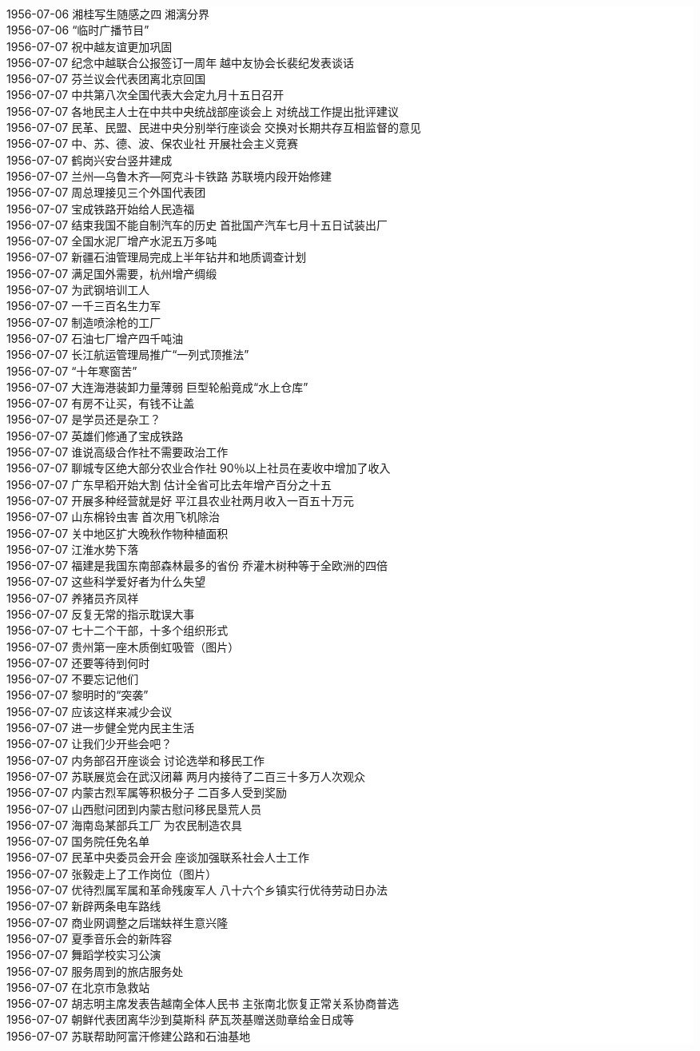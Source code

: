 1956-07-06 湘桂写生随感之四  湘漓分界  
1956-07-06 “临时广播节目”  
1956-07-07 祝中越友谊更加巩固  
1956-07-07 纪念中越联合公报签订一周年  越中友协会长裴纪发表谈话  
1956-07-07 芬兰议会代表团离北京回国  
1956-07-07 中共第八次全国代表大会定九月十五日召开  
1956-07-07 各地民主人士在中共中央统战部座谈会上  对统战工作提出批评建议  
1956-07-07 民革、民盟、民进中央分别举行座谈会  交换对长期共存互相监督的意见  
1956-07-07 中、苏、德、波、保农业社  开展社会主义竞赛  
1956-07-07 鹤岗兴安台竖井建成  
1956-07-07 兰州—乌鲁木齐—阿克斗卡铁路  苏联境内段开始修建  
1956-07-07 周总理接见三个外国代表团  
1956-07-07 宝成铁路开始给人民造福  
1956-07-07 结束我国不能自制汽车的历史  首批国产汽车七月十五日试装出厂  
1956-07-07 全国水泥厂增产水泥五万多吨  
1956-07-07 新疆石油管理局完成上半年钻井和地质调查计划  
1956-07-07 满足国外需要，杭州增产绸缎  
1956-07-07 为武钢培训工人  
1956-07-07 一千三百名生力军  
1956-07-07 制造喷涂枪的工厂  
1956-07-07 石油七厂增产四千吨油  
1956-07-07 长江航运管理局推广“一列式顶推法”  
1956-07-07 “十年寒窗苦”  
1956-07-07 大连海港装卸力量薄弱  巨型轮船竟成“水上仓库”  
1956-07-07 有房不让买，有钱不让盖  
1956-07-07 是学员还是杂工？  
1956-07-07 英雄们修通了宝成铁路  
1956-07-07 谁说高级合作社不需要政治工作  
1956-07-07 聊城专区绝大部分农业合作社  90％以上社员在麦收中增加了收入  
1956-07-07 广东早稻开始大割  估计全省可比去年增产百分之十五  
1956-07-07 开展多种经营就是好  平江县农业社两月收入一百五十万元  
1956-07-07 山东棉铃虫害  首次用飞机除治  
1956-07-07 关中地区扩大晚秋作物种植面积  
1956-07-07 江淮水势下落  
1956-07-07 福建是我国东南部森林最多的省份  乔灌木树种等于全欧洲的四倍  
1956-07-07 这些科学爱好者为什么失望  
1956-07-07 养猪员齐凤祥  
1956-07-07 反复无常的指示耽误大事  
1956-07-07 七十二个干部，十多个组织形式  
1956-07-07 贵州第一座木质倒虹吸管（图片）  
1956-07-07 还要等待到何时  
1956-07-07 不要忘记他们  
1956-07-07 黎明时的“突袭”  
1956-07-07 应该这样来减少会议  
1956-07-07 进一步健全党内民主生活  
1956-07-07 让我们少开些会吧？  
1956-07-07 内务部召开座谈会  讨论选举和移民工作  
1956-07-07 苏联展览会在武汉闭幕  两月内接待了二百三十多万人次观众  
1956-07-07 内蒙古烈军属等积极分子  二百多人受到奖励  
1956-07-07 山西慰问团到内蒙古慰问移民垦荒人员  
1956-07-07 海南岛某部兵工厂  为农民制造农具  
1956-07-07 国务院任免名单  
1956-07-07 民革中央委员会开会  座谈加强联系社会人士工作  
1956-07-07 张毅走上了工作岗位（图片）  
1956-07-07 优待烈属军属和革命残废军人  八十六个乡镇实行优待劳动日办法  
1956-07-07 新辟两条电车路线  
1956-07-07 商业网调整之后瑞蚨祥生意兴隆  
1956-07-07 夏季音乐会的新阵容  
1956-07-07 舞蹈学校实习公演  
1956-07-07 服务周到的旅店服务处  
1956-07-07 在北京市急救站  
1956-07-07 胡志明主席发表告越南全体人民书  主张南北恢复正常关系协商普选  
1956-07-07 朝鲜代表团离华沙到莫斯科  萨瓦茨基赠送勋章给金日成等  
1956-07-07 苏联帮助阿富汗修建公路和石油基地  